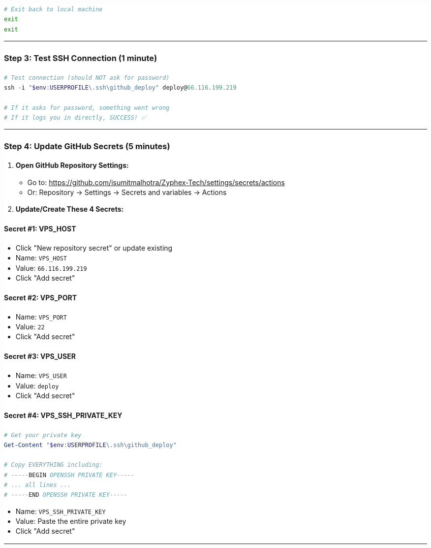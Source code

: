 ```bash
# Exit back to local machine
exit
exit
```

---

### Step 3: Test SSH Connection (1 minute)

```powershell
# Test connection (should NOT ask for password)
ssh -i "$env:USERPROFILE\.ssh\github_deploy" deploy@66.116.199.219

# If it asks for password, something went wrong
# If it logs you in directly, SUCCESS! ✅
```

---

### Step 4: Update GitHub Secrets (5 minutes)

1. **Open GitHub Repository Settings:**
   - Go to: https://github.com/isumitmalhotra/Zyphex-Tech/settings/secrets/actions
   - Or: Repository → Settings → Secrets and variables → Actions

2. **Update/Create These 4 Secrets:**

#### Secret #1: VPS_HOST
- Click "New repository secret" or update existing
- Name: `VPS_HOST`
- Value: `66.116.199.219`
- Click "Add secret"

#### Secret #2: VPS_PORT
- Name: `VPS_PORT`
- Value: `22`
- Click "Add secret"

#### Secret #3: VPS_USER
- Name: `VPS_USER`
- Value: `deploy`
- Click "Add secret"

#### Secret #4: VPS_SSH_PRIVATE_KEY
```powershell
# Get your private key
Get-Content "$env:USERPROFILE\.ssh\github_deploy"

# Copy EVERYTHING including:
# -----BEGIN OPENSSH PRIVATE KEY-----
# ... all lines ...
# -----END OPENSSH PRIVATE KEY-----
```
- Name: `VPS_SSH_PRIVATE_KEY`
- Value: Paste the entire private key
- Click "Add secret"

---